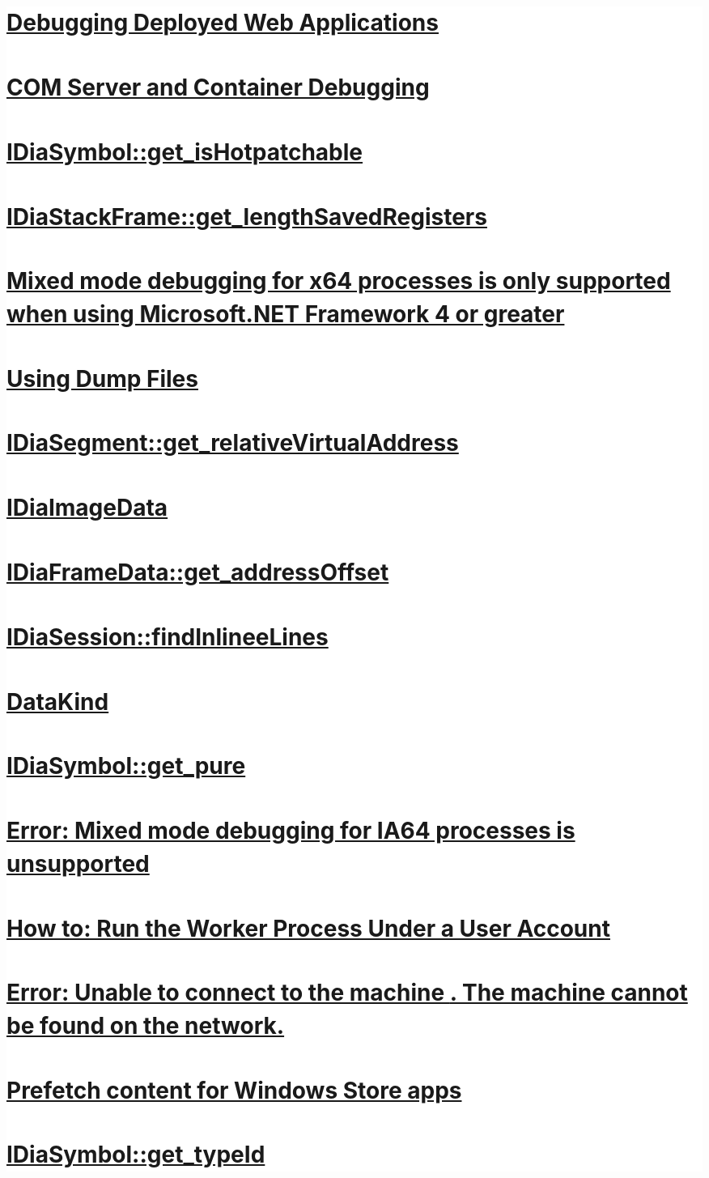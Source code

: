 # [Debugging Deployed Web Applications](debugger/debugging-deployed-web-applications.md)
# [COM Server and Container Debugging](debugger/com-server-and-container-debugging.md)
# [IDiaSymbol::get_isHotpatchable](debugger/idiasymbol--get_ishotpatchable.md)
# [IDiaStackFrame::get_lengthSavedRegisters](debugger/idiastackframe--get_lengthsavedregisters.md)
# [Mixed mode debugging for x64 processes is only supported when using Microsoft.NET Framework 4 or greater](debugger/b7495655-54c0-4315-8422-43bf63b8c22e.md)
# [Using Dump Files](debugger/using-dump-files.md)
# [IDiaSegment::get_relativeVirtualAddress](debugger/idiasegment--get_relativevirtualaddress.md)
# [IDiaImageData](debugger/idiaimagedata.md)
# [IDiaFrameData::get_addressOffset](debugger/idiaframedata--get_addressoffset.md)
# [IDiaSession::findInlineeLines](debugger/idiasession--findinlineelines.md)
# [DataKind](debugger/datakind.md)
# [IDiaSymbol::get_pure](debugger/idiasymbol--get_pure.md)
# [Error: Mixed mode debugging for IA64 processes is unsupported](debugger/error--mixed-mode-debugging-for-ia64-processes-is-unsupported.md)
# [How to: Run the Worker Process Under a User Account](debugger/how-to--run-the-worker-process-under-a-user-account.md)
# [Error: Unable to connect to the machine <name>. The machine cannot be found on the network.](debugger/error--unable-to-connect-to-the-machine--name-.-the-machine-cannot-be-found-on-the-network..md)
# [Prefetch content for Windows Store apps](debugger/prefetch-content-for-windows-store-apps.md)
# [IDiaSymbol::get_typeId](debugger/idiasymbol--get_typeid.md)